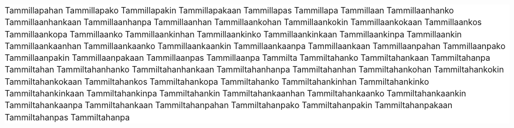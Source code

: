 Tammillapahan
Tammillapako
Tammillapakin
Tammillapakaan
Tammillapas
Tammillapa
Tammillaan
Tammillaanhanko
Tammillaanhankaan
Tammillaanhanpa
Tammillaanhan
Tammillaankohan
Tammillaankokin
Tammillaankokaan
Tammillaankos
Tammillaankopa
Tammillaanko
Tammillaankinhan
Tammillaankinko
Tammillaankinkaan
Tammillaankinpa
Tammillaankin
Tammillaankaanhan
Tammillaankaanko
Tammillaankaankin
Tammillaankaanpa
Tammillaankaan
Tammillaanpahan
Tammillaanpako
Tammillaanpakin
Tammillaanpakaan
Tammillaanpas
Tammillaanpa
Tammilta
Tammiltahanko
Tammiltahankaan
Tammiltahanpa
Tammiltahan
Tammiltahanhanko
Tammiltahanhankaan
Tammiltahanhanpa
Tammiltahanhan
Tammiltahankohan
Tammiltahankokin
Tammiltahankokaan
Tammiltahankos
Tammiltahankopa
Tammiltahanko
Tammiltahankinhan
Tammiltahankinko
Tammiltahankinkaan
Tammiltahankinpa
Tammiltahankin
Tammiltahankaanhan
Tammiltahankaanko
Tammiltahankaankin
Tammiltahankaanpa
Tammiltahankaan
Tammiltahanpahan
Tammiltahanpako
Tammiltahanpakin
Tammiltahanpakaan
Tammiltahanpas
Tammiltahanpa
